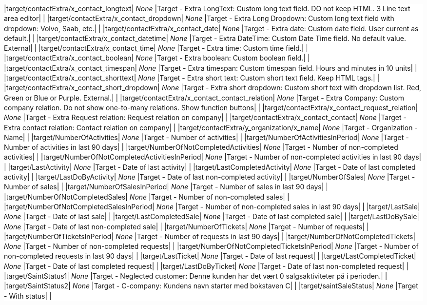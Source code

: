 |target/contactExtra/x\_contact\_longtext| *None* |Target - Extra LongText: Custom long text field. DO not keep HTML. 3 Line text area editor|  |
|target/contactExtra/x\_contact\_dropdown| *None* |Target - Extra Long Dropdown: Custom long text field with dropdown: Volvo, Saab, etc.|  |
|target/contactExtra/x\_contact\_date| *None* |Target - Extra date: Custom date field. User current as default.|  |
|target/contactExtra/x\_contact\_datetime| *None* |Target - Extra DateTime: Custom Date Time field. No default value. External|  |
|target/contactExtra/x\_contact\_time| *None* |Target - Extra time: Custom time field.|  |
|target/contactExtra/x\_contact\_boolean| *None* |Target - Extra boolean: Custom boolean field.|  |
|target/contactExtra/x\_contact\_timespan| *None* |Target - Extra timespan: Custom timespan field. Hours and minutes in 10 units|  |
|target/contactExtra/x\_contact\_shorttext| *None* |Target - Extra short text: Custom short text field. Keep HTML tags.|  |
|target/contactExtra/x\_contact\_short\_dropdown| *None* |Target - Extra short dropdown: Custom short text with dropdown list. Red, Green or Blue or Purple. External.|  |
|target/contactExtra/x\_contact\_contact\_relation| *None* |Target - Extra Company: Custom company relation. Do not show one-to-many relations. Show function buttons|  |
|target/contactExtra/x\_contact\_request\_relation| *None* |Target - Extra Request relation: Request relation on company|  |
|target/contactExtra/x\_contact\_contact| *None* |Target - Extra contact relation: Contact relation on company|  |
|target/contactExtra/y\_organization/x\_name| *None* |Target - Organization - Name|  |
|target/NumberOfActivities| *None* |Target - Number of activities|  |
|target/NumberOfActivitiesInPeriod| *None* |Target - Number of activities in last 90 days|  |
|target/NumberOfNotCompletedActivities| *None* |Target - Number of non-completed activities|  |
|target/NumberOfNotCompletedActivitiesInPeriod| *None* |Target - Number of non-completed activities in last 90 days|  |
|target/LastActivity| *None* |Target - Date of last activity|  |
|target/LastCompletedActivity| *None* |Target - Date of last completed activity|  |
|target/LastDoByActivity| *None* |Target - Date of last non-completed activity|  |
|target/NumberOfSales| *None* |Target - Number of sales|  |
|target/NumberOfSalesInPeriod| *None* |Target - Number of sales in last 90 days|  |
|target/NumberOfNotCompletedSales| *None* |Target - Number of non-completed sales|  |
|target/NumberOfNotCompletedSalesInPeriod| *None* |Target - Number of non-completed sales in last 90 days|  |
|target/LastSale| *None* |Target - Date of last sale|  |
|target/LastCompletedSale| *None* |Target - Date of last completed sale|  |
|target/LastDoBySale| *None* |Target - Date of last non-completed sale|  |
|target/NumberOfTickets| *None* |Target - Number of requests|  |
|target/NumberOfTicketsInPeriod| *None* |Target - Number of requests in last 90 days|  |
|target/NumberOfNotCompletedTickets| *None* |Target - Number of non-completed requests|  |
|target/NumberOfNotCompletedTicketsInPeriod| *None* |Target - Number of non-completed requests in last 90 days|  |
|target/LastTicket| *None* |Target - Date of last request|  |
|target/LastCompletedTicket| *None* |Target - Date of last completed request|  |
|target/LastDoByTicket| *None* |Target - Date of last non-completed request|  |
|target/SaintStatus1| *None* |Target - Neglected customer: Denne kunden har det vært 0 salgsaktiviteter på i perioden.|  |
|target/SaintStatus2| *None* |Target - C-company: Kundens navn starter med bokstaven C|  |
|target/saintSaleStatus| *None* |Target - With status|  |